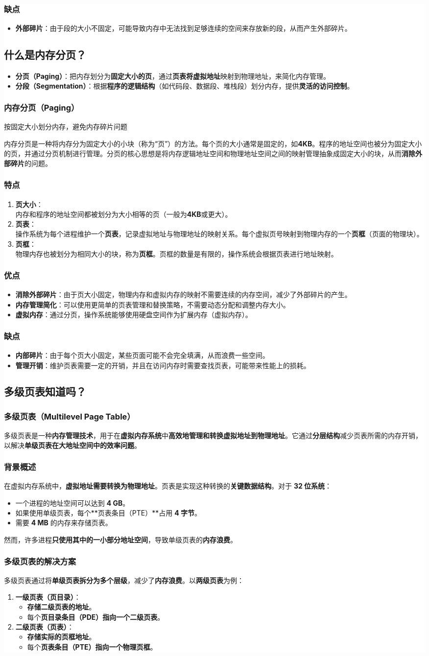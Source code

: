 ### 缺点
+ **外部碎片**：由于段的大小不固定，可能导致内存中无法找到足够连续的空间来存放新的段，从而产生外部碎片。

## 什么是内存分页？
+ **分页（Paging）**：把内存划分为**固定大小的页**，通过**页表将虚拟地址**映射到物理地址，来简化内存管理。
+ **分段（Segmentation）**：根据**程序的逻辑结构**（如代码段、数据段、堆栈段）划分内存，提供**灵活的访问控制**。

### 内存分页（Paging）
 按固定大小划分内存，避免内存碎片问题 

内存分页是一种将内存分为固定大小的小块（称为“页”）的方法。每个页的大小通常是固定的，如**4KB**。程序的地址空间也被分为固定大小的页，并通过分页机制进行管理。分页的核心思想是将内存逻辑地址空间和物理地址空间之间的映射管理抽象成固定大小的块，从而**消除外部碎片**的问题。

### 特点
1. **页大小**：  
内存和程序的地址空间都被划分为大小相等的页（一般为**4KB**或更大）。  
2. **页表**：  
操作系统为每个进程维护一个**页表**，记录虚拟地址与物理地址的映射关系。每个虚拟页号映射到物理内存的一个**页框**（页面的物理块）。  
3. **页框**：  
物理内存也被划分为相同大小的块，称为**页框**。页框的数量是有限的，操作系统会根据页表进行地址映射。

### 优点
+ **消除外部碎片**：由于页大小固定，物理内存和虚拟内存的映射不需要连续的内存空间，减少了外部碎片的产生。  
+ **内存管理简化**：可以使用更简单的页表管理和替换策略，不需要动态分配和调整内存大小。  
+ **虚拟内存**：通过分页，操作系统能够使用硬盘空间作为扩展内存（虚拟内存）。

### 缺点
+ **内部碎片**：由于每个页大小固定，某些页面可能不会完全填满，从而浪费一些空间。  
+ **管理开销**：维护页表需要一定的开销，并且在访问内存时需要查找页表，可能带来性能上的损耗。

## 多级页表知道吗？
### 多级页表（Multilevel Page Table）
多级页表是一种**内存管理技术**，用于在**虚拟内存系统**中**高效地管理和转换虚拟地址到物理地址**。它通过**分层结构**减少页表所需的内存开销，以解决**单级页表在大地址空间中的效率问题**。

### 背景概述
在虚拟内存系统中，**虚拟地址需要转换为物理地址**。页表是实现这种转换的**关键数据结构**。对于 **32 位系统**：

+ 一个进程的地址空间可以达到 **4 GB**。
+ 如果使用单级页表，每个**页表条目（PTE）**占用 **4 字节**。
+ 需要 **4 MB** 的内存来存储页表。

然而，许多进程**只使用其中的一小部分地址空间**，导致单级页表的**内存浪费**。

### 多级页表的解决方案
多级页表通过将**单级页表拆分为多个层级**，减少了**内存浪费**。以**两级页表**为例：

1. **一级页表（页目录）**：
    - **存储二级页表的地址**。
    - 每个**页目录条目（PDE）****指向一个****二级页表**。
2. **二级页表（页表）**：
    - **存储实际的页框地址**。
    - 每个**页表条目（PTE）****指向一个****物理页框**。
